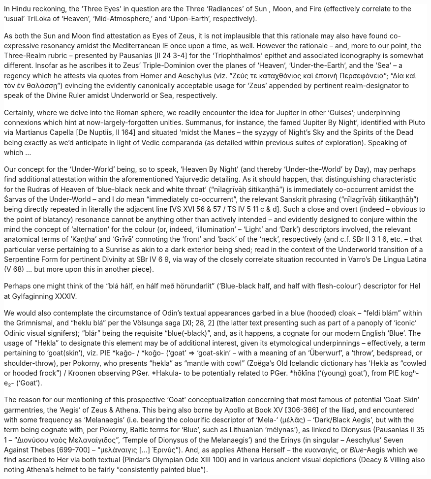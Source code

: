 In Hindu reckoning, the ‘Three Eyes’ in question are the Three ‘Radiances’ of Sun , Moon, and Fire (effectively correlate to the ‘usual’ TriLoka of ‘Heaven’, ‘Mid-Atmosphere,’ and ‘Upon-Earth’, respectively).

As both the Sun and Moon find attestation as Eyes of Zeus, it is not implausible that this rationale may also have found co-expressive resonancy amidst the Mediterranean IE once upon a time, as well. However the rationale – and, more to our point, the Three-Realm rubric – presented by Pausanias \[II 24 3-4\] for the ‘Triophthalmos’ epithet and associated iconography is somewhat different. Insofar as he ascribes it to Zeus’ Triple-Dominion over the planes of ‘Heaven’, ‘Under-the-Earth’, and the ‘Sea’ – a regency which he attests via quotes from Homer and Aeschylus (viz. “Ζεύς τε καταχθόνιος καὶ ἐπαινὴ Περσεφόνεια”; “Δία καὶ τὸν ἐν θαλάσσῃ”) evincing the evidently canonically acceptable usage for ‘Zeus’ appended by pertinent realm-designator to speak of the Divine Ruler amidst Underworld or Sea, respectively.

Certainly, where we delve into the Roman sphere, we readily encounter the idea for Jupiter in other ‘Guises’; underpinning connexions which hint at now-largely-forgotten unities. Summanus, for instance, the famed ‘Jupiter By Night’, identified with Pluto via Martianus Capella \[De Nuptiis, II 164\] and situated ‘midst the Manes – the syzygy of Night’s Sky and the Spirits of the Dead being exactly as we’d anticipate in light of Vedic comparanda (as detailed within previous suites of exploration). Speaking of which …

Our concept for the ‘Under-World’ being, so to speak, ‘Heaven By Night’ (and thereby ‘Under-the-World’ by Day), may perhaps find additional attestation within the aforementioned Yajurvedic detailing. As it should happen, that distinguishing characteristic for the Rudras of Heaven of ‘blue-black neck and white throat’ (“nīlagrīvāḥ śitikaṇṭhā”) is immediately co-occurrent amidst the Śarvas of the Under-World – and I *do* mean “immediately co-occurrent”, the relevant Sanskrit phrasing (“nīlagrīvāḥ śitikaṇṭhāḥ”) being directly repeated in literally the adjacent line \[VS XVI 56 & 57 / TS IV 5 11 c & d\]. Such a close and overt (indeed – obvious to the point of blatancy) resonance cannot be anything other than actively intended – and evidently designed to conjure within the mind the concept of ‘alternation’ for the colour (or, indeed, ‘illumination’ – ‘Light’ and ‘Dark’) descriptors involved, the relevant anatomical terms of ‘Kaṇṭha’ and ‘Grīvā’ connoting the ‘front’ and ‘back’ of the ‘neck’, respectively (and c.f. SBr II 3 1 6, etc. – that particular verse pertaining to a Sunrise as akin to a dark exterior being shed; read in the context of the Underworld transition of a Serpentine Form for pertinent Divinity at SBr IV 6 9, via way of the closely correlate situation recounted in Varro’s De Lingua Latina (V 68) … but more upon this in another piece).

Perhaps one might think of the “blá hálf, en hálf með hörundarlit” (‘Blue-black half, and half with flesh-colour’) descriptor for Hel at Gylfaginning XXXIV.

We would also contemplate the circumstance of Odin’s textual appearances garbed in a blue (hooded) cloak – “feldi blám” within the Grimnismal, and “heklu blá” per the Völsunga saga \[XI; 28, 2\] (the latter text presenting such as part of a panoply of ‘iconic’ Odinic visual signifers); “blár” being the requisite “blue(-black)”, and, as it happens, a cognate for our modern English ‘Blue’. The usage of “Hekla” to designate this element may be of additional interest, given its etymological underpinnings – effectively, a term pertaining to ‘goat(skin’), viz. PIE \*kaĝo- / \*koĝo- (‘goat’ =\> ‘goat-skin’ – with a meaning of an ‘Überwurf’, a ‘throw’, bedspread, or shoulder-throw), per Pokorny, who presents “hekla” as “mantle with cowl” (Zoëga’s Old Icelandic dictionary has ‘Hekla as “cowled or hooded frock”) / Kroonen observing PGer. \*Hakula- to be potentially related to PGer. \*hōkīna (‘(young) goat’), from PIE kogʰ-e₂- (‘Goat’).

The reason for our mentioning of this prospective ‘Goat’ conceptualization concerning that most famous of potential ‘Goat-Skin’ garmentries, the ‘Aegis’ of Zeus & Athena. This being also borne by Apollo at Book XV \[306-366\] of the Iliad, and encountered with some frequency as ‘Melanaegis’ (i.e. bearing the colourific descriptor of ‘Mela-‘ (μέλᾱς) – ‘Dark/Black Aegis’, but with the term being cognate with, per Pokorny, Baltic terms for ‘Blue’, such as Lithuanian ‘mélynas’), as linked to Dionysus (Pausanias II 35 1 – “Διονύσου ναὸς Μελαναίγιδος”, ‘Temple of Dionysus of the Melanaegis’) and the Erinys (in singular – Aeschylus’ Seven Against Thebes \[699-700\] – “μελάναιγις \[…\] Ἐρινύς”). And, as applies Athena Herself – the κυαναιγὶς, or *Blue*-Aegis which we find ascribed to Her via both textual (Pindar’s Olympian Ode XIII 100) and in various ancient visual depictions (Deacy & Villing also noting Athena’s helmet to be fairly “consistently painted blue”).
